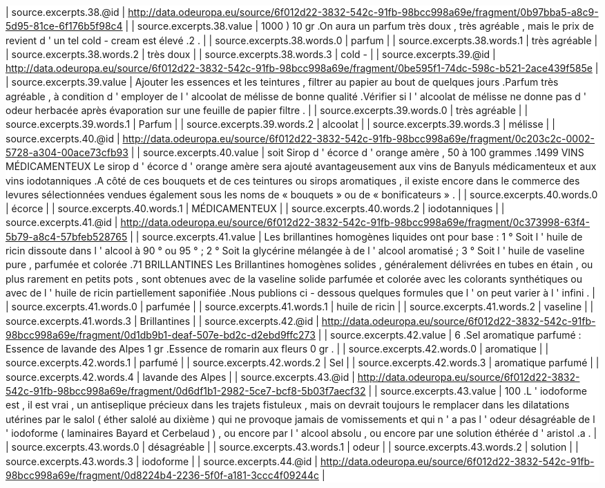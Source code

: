 | source.excerpts.38.@id | http://data.odeuropa.eu/source/6f012d22-3832-542c-91fb-98bcc998a69e/fragment/0b97bba5-a8c9-5d95-81ce-6f176b5f98c4 |
| source.excerpts.38.value | 1000 ) 10 gr .On aura un parfum très doux , très agréable , mais le prix de revient d ' un tel cold - cream est élevé .2 . |
| source.excerpts.38.words.0 | parfum |
| source.excerpts.38.words.1 | très agréable |
| source.excerpts.38.words.2 | très doux |
| source.excerpts.38.words.3 | cold - |
| source.excerpts.39.@id | http://data.odeuropa.eu/source/6f012d22-3832-542c-91fb-98bcc998a69e/fragment/0be595f1-74dc-598c-b521-2ace439f585e |
| source.excerpts.39.value | Ajouter les essences et les teintures , filtrer au papier au bout de quelques jours .Parfum très agréable , à condition d ' employer de l ' alcoolat de mélisse de bonne qualité .Vérifier si l ' alcoolat de mélisse ne donne pas d ' odeur herbacée après évaporation sur une feuille de papier filtre . |
| source.excerpts.39.words.0 | très agréable |
| source.excerpts.39.words.1 | Parfum |
| source.excerpts.39.words.2 | alcoolat |
| source.excerpts.39.words.3 | mélisse |
| source.excerpts.40.@id | http://data.odeuropa.eu/source/6f012d22-3832-542c-91fb-98bcc998a69e/fragment/0c203c2c-0002-5728-a304-00ace73cfb93 |
| source.excerpts.40.value | soit Sirop d ' écorce d ' orange amère , 50 à 100 grammes .1499 VINS MÉDICAMENTEUX Le sirop d ' écorce d ' orange amère sera ajouté avantageusement aux vins de Banyuls médicamenteux et aux vins iodotanniques .A côté de ces bouquets et de ces teintures ou sirops aromatiques , il existe encore dans le commerce des levures sélectionnées vendues également sous les noms de « bouquets » ou de « bonificateurs » . |
| source.excerpts.40.words.0 | écorce |
| source.excerpts.40.words.1 | MÉDICAMENTEUX |
| source.excerpts.40.words.2 | iodotanniques |
| source.excerpts.41.@id | http://data.odeuropa.eu/source/6f012d22-3832-542c-91fb-98bcc998a69e/fragment/0c373998-63f4-5b79-a8c4-57bfeb528765 |
| source.excerpts.41.value | Les brillantines homogènes liquides ont pour base : 1 ° Soit l ' huile de ricin dissoute dans l ' alcool à 90 ° ou 95 ° ; 2 ° Soit la glycérine mélangée à de l ' alcool aromatisé ; 3 ° Soit l ' huile de vaseline pure , parfumée et colorée .71 BRILLANTINES Les Brillantines homogènes solides , généralement délivrées en tubes en étain , ou plus rarement en petits pots , sont obtenues avec de la vaseline solide parfumée et colorée avec les colorants synthétiques ou avec de l ' huile de ricin partiellement saponifiée .Nous publions ci - dessous quelques formules que l ' on peut varier à l ' infini . |
| source.excerpts.41.words.0 | parfumée |
| source.excerpts.41.words.1 | huile de ricin |
| source.excerpts.41.words.2 | vaseline |
| source.excerpts.41.words.3 | Brillantines |
| source.excerpts.42.@id | http://data.odeuropa.eu/source/6f012d22-3832-542c-91fb-98bcc998a69e/fragment/0d1db9b1-deaf-507e-bd2c-d2ebd9ffc273 |
| source.excerpts.42.value | 6 .Sel aromatique parfumé : Essence de lavande des Alpes 1 gr .Essence de romarin aux fleurs 0 gr . |
| source.excerpts.42.words.0 | aromatique |
| source.excerpts.42.words.1 | parfumé |
| source.excerpts.42.words.2 | Sel |
| source.excerpts.42.words.3 | aromatique parfumé |
| source.excerpts.42.words.4 | lavande des Alpes |
| source.excerpts.43.@id | http://data.odeuropa.eu/source/6f012d22-3832-542c-91fb-98bcc998a69e/fragment/0d6df1b1-2982-5ce7-bcf8-5b03f7aecf32 |
| source.excerpts.43.value | 100 .L ' iodoforme est , il est vrai , un antiseplique précieux dans les trajets fistuleux , mais on devrait toujours le remplacer dans les dilatations utérines par le salol ( éther salolé au dixième ) qui ne provoque jamais de vomissements et qui n ' a pas l ' odeur désagréable de l ' iodoforme ( laminaires Bayard et Cerbelaud ) , ou encore par l ' alcool absolu , ou encore par une solution éthérée d ' aristol .a . |
| source.excerpts.43.words.0 | désagréable |
| source.excerpts.43.words.1 | odeur |
| source.excerpts.43.words.2 | solution |
| source.excerpts.43.words.3 | iodoforme |
| source.excerpts.44.@id | http://data.odeuropa.eu/source/6f012d22-3832-542c-91fb-98bcc998a69e/fragment/0d8224b4-2236-5f0f-a181-3ccc4f09244c |
